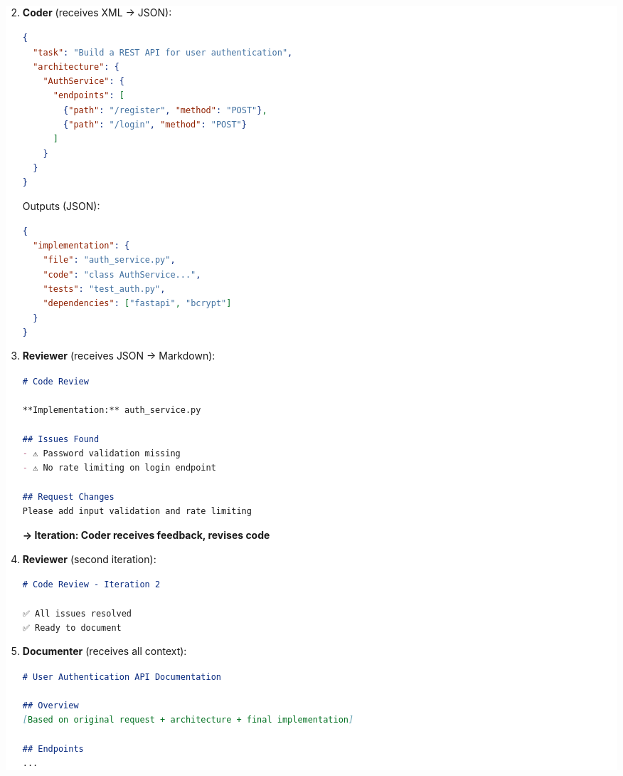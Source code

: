 2. **Coder** (receives XML → JSON):
   ```json
   {
     "task": "Build a REST API for user authentication",
     "architecture": {
       "AuthService": {
         "endpoints": [
           {"path": "/register", "method": "POST"},
           {"path": "/login", "method": "POST"}
         ]
       }
     }
   }
   ```

   Outputs (JSON):
   ```json
   {
     "implementation": {
       "file": "auth_service.py",
       "code": "class AuthService...",
       "tests": "test_auth.py",
       "dependencies": ["fastapi", "bcrypt"]
     }
   }
   ```

3. **Reviewer** (receives JSON → Markdown):
   ```markdown
   # Code Review

   **Implementation:** auth_service.py

   ## Issues Found
   - ⚠️ Password validation missing
   - ⚠️ No rate limiting on login endpoint

   ## Request Changes
   Please add input validation and rate limiting
   ```

   **→ Iteration: Coder receives feedback, revises code**

4. **Reviewer** (second iteration):
   ```markdown
   # Code Review - Iteration 2

   ✅ All issues resolved
   ✅ Ready to document
   ```

5. **Documenter** (receives all context):
   ```markdown
   # User Authentication API Documentation

   ## Overview
   [Based on original request + architecture + final implementation]

   ## Endpoints
   ...
   ```
